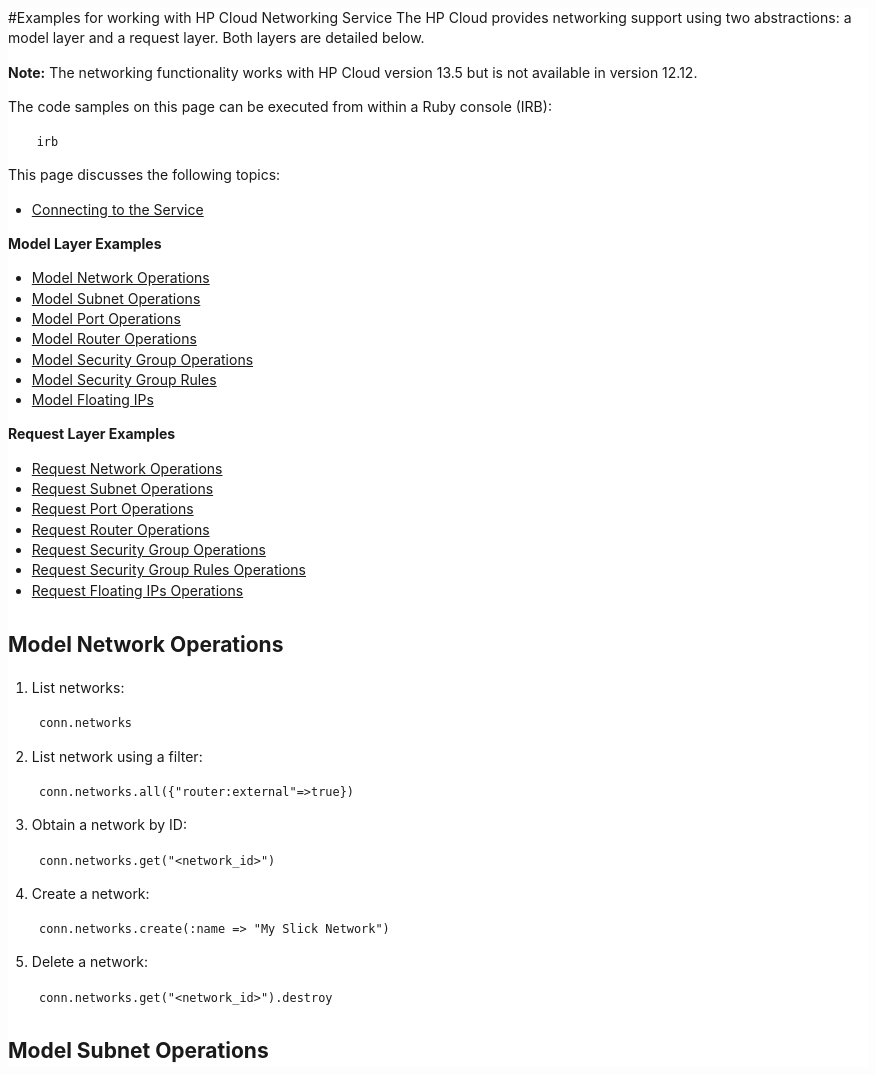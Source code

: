 #Examples for working with HP Cloud Networking Service
The HP Cloud provides networking support using two abstractions: a model layer and a request layer. Both layers are detailed below. 

**Note:** The networking functionality works with HP Cloud version 13.5 but is not available in version 12.12.

The code samples on this page can be executed from within a Ruby console (IRB):

        irb

This page discusses the following topics:

* [Connecting to the Service](https://github.com/fog/fog/blob/master/lib/fog/hp/docs/connect.md)

**Model Layer Examples**

* [Model Network Operations](#model-network-operations)
* [Model Subnet Operations](#model-subnet-operations)
* [Model Port Operations](#model-port-operations)
* [Model Router Operations](#model-router-operations)
* [Model Security Group Operations](#model-security-group-operations)
* [Model Security Group Rules](#model-security-group-rules-operations)
* [Model Floating IPs](#model-floating-ips-operations)

**Request Layer Examples**

* [Request Network Operations](#request-network-operations)
* [Request Subnet Operations](#request-subnet-operations)
* [Request Port Operations](#request-port-operations)
* [Request Router Operations](#request-router-operations)
* [Request Security Group Operations](#request-security-group-operations)
* [Request Security Group Rules Operations](#request-security-group-rules-operations)
* [Request Floating IPs Operations](#request-floating-ips-operations)

## Model Network Operations

1. List networks:

        conn.networks

2. List network using a filter:

        conn.networks.all({"router:external"=>true})

3. Obtain a network by ID:

        conn.networks.get("<network_id>")

4. Create a network:

        conn.networks.create(:name => "My Slick Network")

5. Delete a network:

        conn.networks.get("<network_id>").destroy

## Model Subnet Operations
